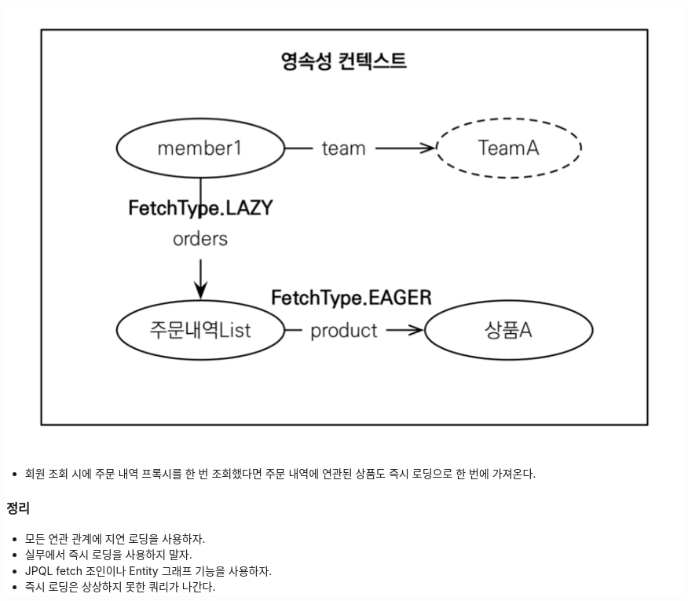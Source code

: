 ![](../../.gitbook/assets/kimyounghan-orm-jpa/08/screenshot%202021-03-20%20오후%2010.30.02.png)

- 회원 조회 시에 주문 내역 프록시를 한 번 조회했다면 주문 내역에 연관된 상품도 즉시 로딩으로 한 번에 가져온다.

### 정리

- 모든 연관 관계에 지연 로딩을 사용하자.
- 실무에서 즉시 로딩을 사용하지 말자.
- JPQL fetch 조인이나 Entity 그래프 기능을 사용하자.
- 즉시 로딩은 상상하지 못한 쿼리가 나간다.
